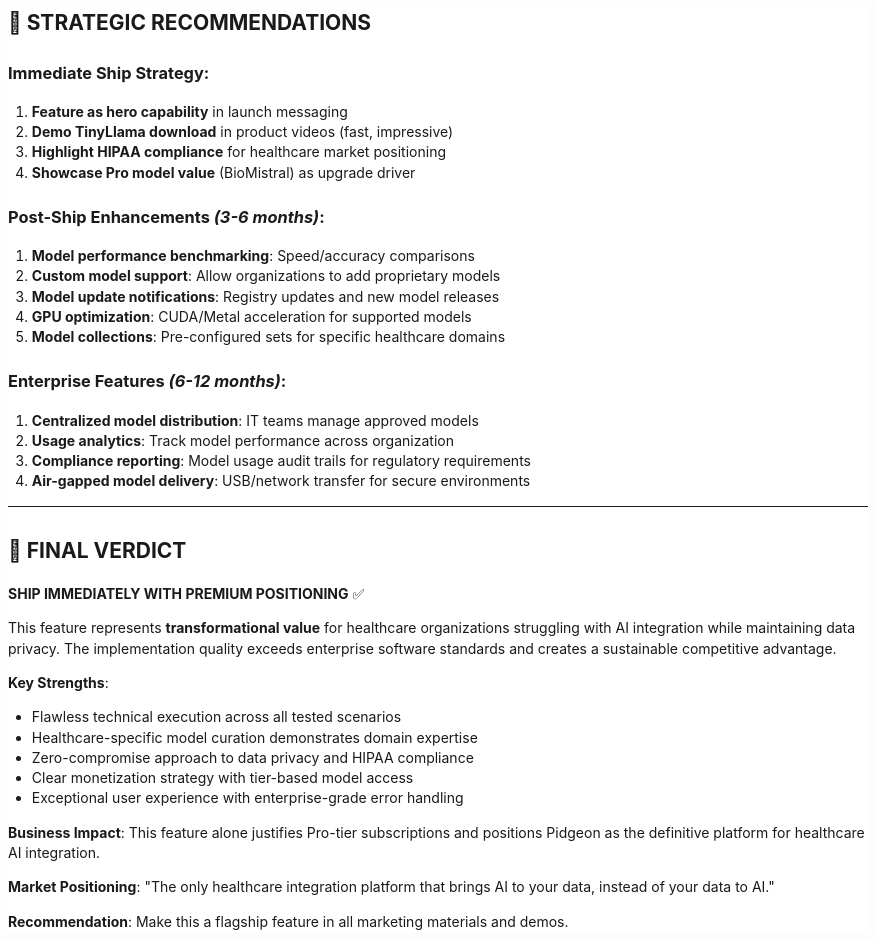 
## 🔮 **STRATEGIC RECOMMENDATIONS**

### **Immediate Ship Strategy**:
1. **Feature as hero capability** in launch messaging
2. **Demo TinyLlama download** in product videos (fast, impressive)
3. **Highlight HIPAA compliance** for healthcare market positioning
4. **Showcase Pro model value** (BioMistral) as upgrade driver

### **Post-Ship Enhancements** *(3-6 months)*:
1. **Model performance benchmarking**: Speed/accuracy comparisons
2. **Custom model support**: Allow organizations to add proprietary models
3. **Model update notifications**: Registry updates and new model releases
4. **GPU optimization**: CUDA/Metal acceleration for supported models
5. **Model collections**: Pre-configured sets for specific healthcare domains

### **Enterprise Features** *(6-12 months)*:
1. **Centralized model distribution**: IT teams manage approved models
2. **Usage analytics**: Track model performance across organization
3. **Compliance reporting**: Model usage audit trails for regulatory requirements
4. **Air-gapped model delivery**: USB/network transfer for secure environments

---

## 🏁 **FINAL VERDICT**

**SHIP IMMEDIATELY WITH PREMIUM POSITIONING** ✅

This feature represents **transformational value** for healthcare organizations struggling with AI integration while maintaining data privacy. The implementation quality exceeds enterprise software standards and creates a sustainable competitive advantage.

**Key Strengths**:
- Flawless technical execution across all tested scenarios
- Healthcare-specific model curation demonstrates domain expertise
- Zero-compromise approach to data privacy and HIPAA compliance
- Clear monetization strategy with tier-based model access
- Exceptional user experience with enterprise-grade error handling

**Business Impact**: This feature alone justifies Pro-tier subscriptions and positions Pidgeon as the definitive platform for healthcare AI integration.

**Market Positioning**: "The only healthcare integration platform that brings AI to your data, instead of your data to AI."

**Recommendation**: Make this a flagship feature in all marketing materials and demos.